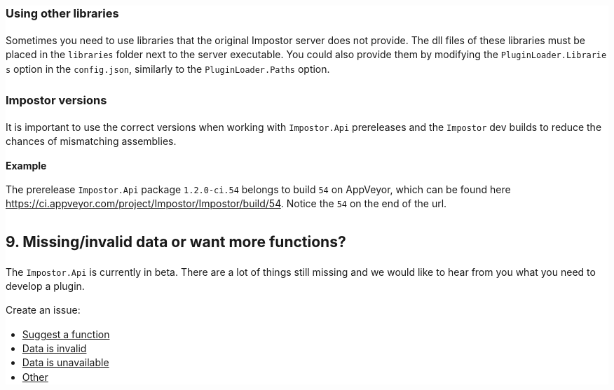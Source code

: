 ### Using other libraries

Sometimes you need to use libraries that the original Impostor server does not provide. The dll files of these libraries must be placed in the `libraries` folder next to the server executable. You could also provide them by modifying the `PluginLoader.Libraries` option in the `config.json`, similarly to the `PluginLoader.Paths` option.

### Impostor versions

It is important to use the correct versions when working with `Impostor.Api` prereleases and the `Impostor` dev builds to reduce the chances of mismatching assemblies. 

**Example** 

The prerelease `Impostor.Api` package `1.2.0-ci.54` belongs to build `54` on AppVeyor, which can be found here https://ci.appveyor.com/project/Impostor/Impostor/build/54. Notice the `54` on the end of the url.

## 9. Missing/invalid data or want more functions?

The `Impostor.Api` is currently in beta. There are a lot of things still missing and we would like to hear from you what you need to develop a plugin.

Create an issue:

- [Suggest a function](https://github.com/Impostor/Impostor/issues/new?template=3--api-suggestion.md)
- [Data is invalid](https://github.com/Impostor/Impostor/issues/new?template=4--api-invalid.md)
- [Data is unavailable](https://github.com/Impostor/Impostor/issues/new?template=5--api-missing.md)
- [Other](https://github.com/Impostor/Impostor/issues/new?template=6--api-other.md)